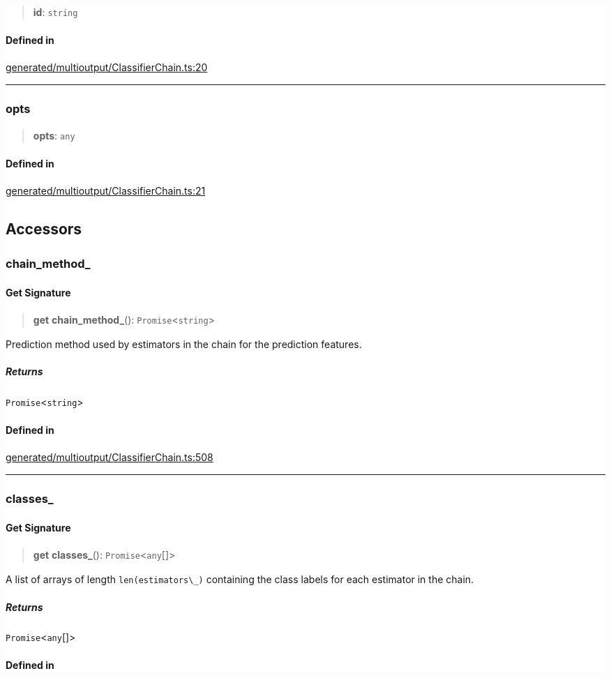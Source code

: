 > **id**: `string`

#### Defined in

[generated/multioutput/ClassifierChain.ts:20](https://github.com/transitive-bullshit/scikit-learn-ts/blob/0c1bb72d9c175bd83cea17bef83f84e3230eb739/packages/sklearn/src/generated/multioutput/ClassifierChain.ts#L20)

***

### opts

> **opts**: `any`

#### Defined in

[generated/multioutput/ClassifierChain.ts:21](https://github.com/transitive-bullshit/scikit-learn-ts/blob/0c1bb72d9c175bd83cea17bef83f84e3230eb739/packages/sklearn/src/generated/multioutput/ClassifierChain.ts#L21)

## Accessors

### chain\_method\_

#### Get Signature

> **get** **chain\_method\_**(): `Promise`\<`string`\>

Prediction method used by estimators in the chain for the prediction features.

##### Returns

`Promise`\<`string`\>

#### Defined in

[generated/multioutput/ClassifierChain.ts:508](https://github.com/transitive-bullshit/scikit-learn-ts/blob/0c1bb72d9c175bd83cea17bef83f84e3230eb739/packages/sklearn/src/generated/multioutput/ClassifierChain.ts#L508)

***

### classes\_

#### Get Signature

> **get** **classes\_**(): `Promise`\<`any`[]\>

A list of arrays of length `len(estimators\_)` containing the class labels for each estimator in the chain.

##### Returns

`Promise`\<`any`[]\>

#### Defined in

